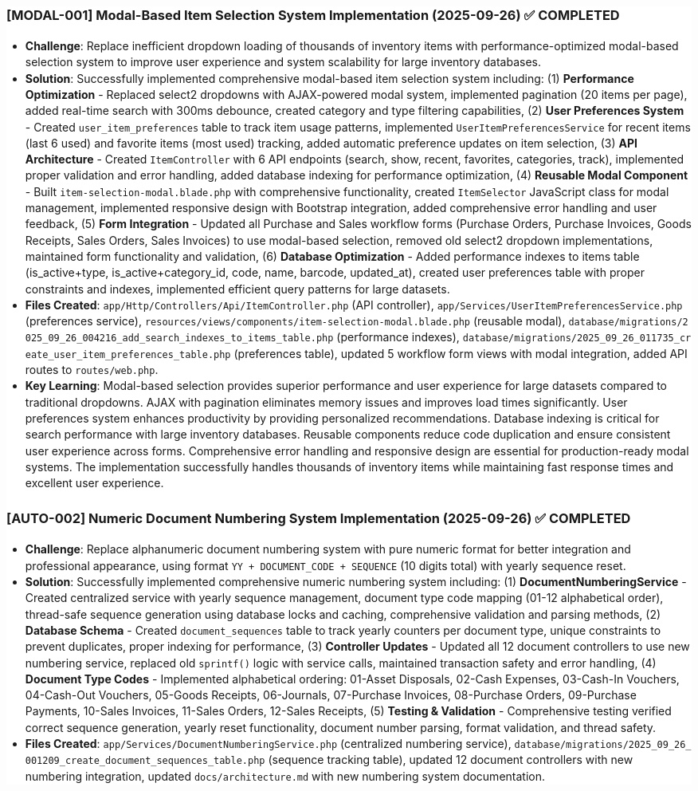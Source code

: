 ### [MODAL-001] Modal-Based Item Selection System Implementation (2025-09-26) ✅ COMPLETED

-   **Challenge**: Replace inefficient dropdown loading of thousands of inventory items with performance-optimized modal-based selection system to improve user experience and system scalability for large inventory databases.
-   **Solution**: Successfully implemented comprehensive modal-based item selection system including: (1) **Performance Optimization** - Replaced select2 dropdowns with AJAX-powered modal system, implemented pagination (20 items per page), added real-time search with 300ms debounce, created category and type filtering capabilities, (2) **User Preferences System** - Created `user_item_preferences` table to track item usage patterns, implemented `UserItemPreferencesService` for recent items (last 6 used) and favorite items (most used) tracking, added automatic preference updates on item selection, (3) **API Architecture** - Created `ItemController` with 6 API endpoints (search, show, recent, favorites, categories, track), implemented proper validation and error handling, added database indexing for performance optimization, (4) **Reusable Modal Component** - Built `item-selection-modal.blade.php` with comprehensive functionality, created `ItemSelector` JavaScript class for modal management, implemented responsive design with Bootstrap integration, added comprehensive error handling and user feedback, (5) **Form Integration** - Updated all Purchase and Sales workflow forms (Purchase Orders, Purchase Invoices, Goods Receipts, Sales Orders, Sales Invoices) to use modal-based selection, removed old select2 dropdown implementations, maintained form functionality and validation, (6) **Database Optimization** - Added performance indexes to items table (is_active+type, is_active+category_id, code, name, barcode, updated_at), created user preferences table with proper constraints and indexes, implemented efficient query patterns for large datasets.
-   **Files Created**: `app/Http/Controllers/Api/ItemController.php` (API controller), `app/Services/UserItemPreferencesService.php` (preferences service), `resources/views/components/item-selection-modal.blade.php` (reusable modal), `database/migrations/2025_09_26_004216_add_search_indexes_to_items_table.php` (performance indexes), `database/migrations/2025_09_26_011735_create_user_item_preferences_table.php` (preferences table), updated 5 workflow form views with modal integration, added API routes to `routes/web.php`.
-   **Key Learning**: Modal-based selection provides superior performance and user experience for large datasets compared to traditional dropdowns. AJAX with pagination eliminates memory issues and improves load times significantly. User preferences system enhances productivity by providing personalized recommendations. Database indexing is critical for search performance with large inventory databases. Reusable components reduce code duplication and ensure consistent user experience across forms. Comprehensive error handling and responsive design are essential for production-ready modal systems. The implementation successfully handles thousands of inventory items while maintaining fast response times and excellent user experience.

### [AUTO-002] Numeric Document Numbering System Implementation (2025-09-26) ✅ COMPLETED

-   **Challenge**: Replace alphanumeric document numbering system with pure numeric format for better integration and professional appearance, using format `YY + DOCUMENT_CODE + SEQUENCE` (10 digits total) with yearly sequence reset.
-   **Solution**: Successfully implemented comprehensive numeric numbering system including: (1) **DocumentNumberingService** - Created centralized service with yearly sequence management, document type code mapping (01-12 alphabetical order), thread-safe sequence generation using database locks and caching, comprehensive validation and parsing methods, (2) **Database Schema** - Created `document_sequences` table to track yearly counters per document type, unique constraints to prevent duplicates, proper indexing for performance, (3) **Controller Updates** - Updated all 12 document controllers to use new numbering service, replaced old `sprintf()` logic with service calls, maintained transaction safety and error handling, (4) **Document Type Codes** - Implemented alphabetical ordering: 01-Asset Disposals, 02-Cash Expenses, 03-Cash-In Vouchers, 04-Cash-Out Vouchers, 05-Goods Receipts, 06-Journals, 07-Purchase Invoices, 08-Purchase Orders, 09-Purchase Payments, 10-Sales Invoices, 11-Sales Orders, 12-Sales Receipts, (5) **Testing & Validation** - Comprehensive testing verified correct sequence generation, yearly reset functionality, document number parsing, format validation, and thread safety.
-   **Files Created**: `app/Services/DocumentNumberingService.php` (centralized numbering service), `database/migrations/2025_09_26_001209_create_document_sequences_table.php` (sequence tracking table), updated 12 document controllers with new numbering integration, updated `docs/architecture.md` with new numbering system documentation.